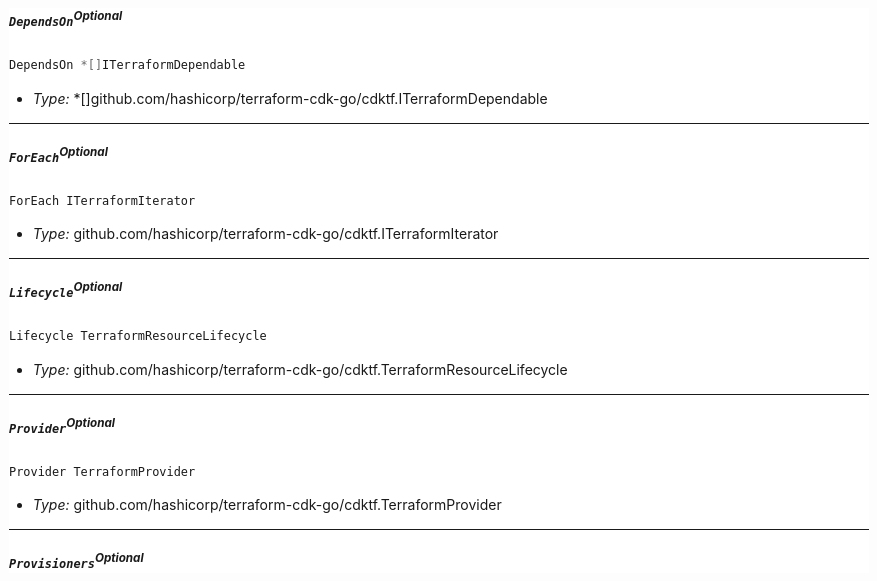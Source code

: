
##### `DependsOn`<sup>Optional</sup> <a name="DependsOn" id="rhizo-co-terraform-provider-oci.osManagementHubManagementStationMirrorSynchronizeManagement.OsManagementHubManagementStationMirrorSynchronizeManagementConfig.property.dependsOn"></a>

```go
DependsOn *[]ITerraformDependable
```

- *Type:* *[]github.com/hashicorp/terraform-cdk-go/cdktf.ITerraformDependable

---

##### `ForEach`<sup>Optional</sup> <a name="ForEach" id="rhizo-co-terraform-provider-oci.osManagementHubManagementStationMirrorSynchronizeManagement.OsManagementHubManagementStationMirrorSynchronizeManagementConfig.property.forEach"></a>

```go
ForEach ITerraformIterator
```

- *Type:* github.com/hashicorp/terraform-cdk-go/cdktf.ITerraformIterator

---

##### `Lifecycle`<sup>Optional</sup> <a name="Lifecycle" id="rhizo-co-terraform-provider-oci.osManagementHubManagementStationMirrorSynchronizeManagement.OsManagementHubManagementStationMirrorSynchronizeManagementConfig.property.lifecycle"></a>

```go
Lifecycle TerraformResourceLifecycle
```

- *Type:* github.com/hashicorp/terraform-cdk-go/cdktf.TerraformResourceLifecycle

---

##### `Provider`<sup>Optional</sup> <a name="Provider" id="rhizo-co-terraform-provider-oci.osManagementHubManagementStationMirrorSynchronizeManagement.OsManagementHubManagementStationMirrorSynchronizeManagementConfig.property.provider"></a>

```go
Provider TerraformProvider
```

- *Type:* github.com/hashicorp/terraform-cdk-go/cdktf.TerraformProvider

---

##### `Provisioners`<sup>Optional</sup> <a name="Provisioners" id="rhizo-co-terraform-provider-oci.osManagementHubManagementStationMirrorSynchronizeManagement.OsManagementHubManagementStationMirrorSynchronizeManagementConfig.property.provisioners"></a>
